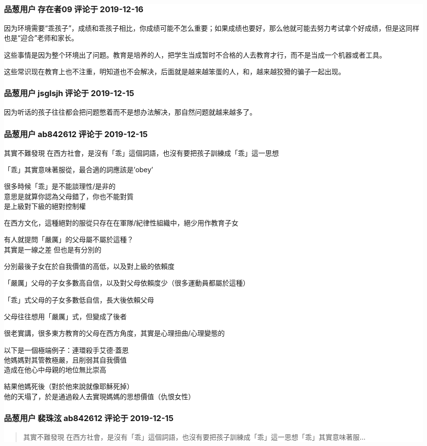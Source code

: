 

            
### 品葱用户 **存在者09** 评论于 2019-12-16
        
因为环境需要“乖孩子”，成绩和乖孩子相比，你成绩可能不怎么重要；如果成绩也要好，那么他就可能去努力考试拿个好成绩，但是这同样也是“迎合”老师和家长。  
  
这些事情是因为整个环境出了问题。教育是培养的人，把学生当成暂时不合格的人去教育才行，而不是当成一个机器或者工具。  
  
这些常识现在教育上也不注重，明知道也不会解决，后面就是越来越笨蛋的人，和，越来越狡猾的骗子一起出现。
        


            
### 品葱用户 **jsglsjh** 评论于 2019-12-15
        
因为听话的孩子往往都会把问题憋着而不是想办法解决，那自然问题就越来越多了。
        


            
### 品葱用户 **ab842612** 评论于 2019-12-15
        
其實不難發現 在西方社會，是沒有「乖」這個詞語，也沒有要把孩子訓練成「乖」這一思想  
  
「乖」其實意味著服從，最合適的詞應該是’obey’  
  
很多時候「乖」是不能談理性/是非的  
意思是就算你認為父母錯了，你也不能對質  
是上級對下級的絕對控制權  
  
在西方文化，這種絕對的服從只存在在軍隊/紀律性組織中，絕少用作教育子女  
  
  
  
有人就提問「嚴厲」的父母屬不屬於這種？  
其實是一線之差 但也是有分別的  
  
分別最後子女在於自我價值的高低，以及對上級的依賴度  
  
「嚴厲」父母的子女多數高自信，以及對父母依賴度少（很多運動員都屬於這種）  
  
「乖」式父母的子女多數低自信，長大後依賴父母  
  
父母往往想用「嚴厲」式，但變成了後者  
  
  
  
  
很老實講，很多東方教育的父母在西方角度，其實是心理扭曲/心理變態的  
  
以下是一個極端例子：連環殺手艾德·蓋恩  
他媽媽對其管教極嚴，且削弱其自我價值  
造成在他心中母親的地位無比崇高  
  
結果他媽死後（對於他來說就像耶穌死掉）  
他的天塌了，於是通過殺人去實現媽媽的思想價值（仇恨女性）
        


            
### 品葱用户 **裴珠泫 ab842612** 评论于 2019-12-15
        
> 其實不難發現 在西方社會，是沒有「乖」這個詞語，也沒有要把孩子訓練成「乖」這一思想「乖」其實意味著服...
